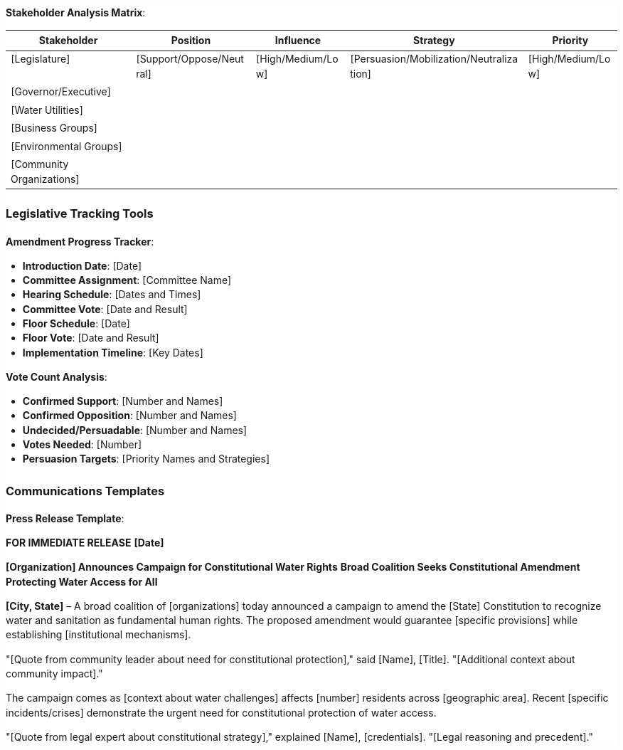 **Stakeholder Analysis Matrix**:

| Stakeholder | Position | Influence | Strategy | Priority |
|-------------|----------|-----------|----------|----------|
| [Legislature] | [Support/Oppose/Neutral] | [High/Medium/Low] | [Persuasion/Mobilization/Neutralization] | [High/Medium/Low] |
| [Governor/Executive] | | | | |
| [Water Utilities] | | | | |
| [Business Groups] | | | | |
| [Environmental Groups] | | | | |
| [Community Organizations] | | | | |

### **Legislative Tracking Tools**

**Amendment Progress Tracker**:
- **Introduction Date**: [Date]
- **Committee Assignment**: [Committee Name]
- **Hearing Schedule**: [Dates and Times]
- **Committee Vote**: [Date and Result]
- **Floor Schedule**: [Date]
- **Floor Vote**: [Date and Result]
- **Implementation Timeline**: [Key Dates]

**Vote Count Analysis**:
- **Confirmed Support**: [Number and Names]
- **Confirmed Opposition**: [Number and Names]
- **Undecided/Persuadable**: [Number and Names]
- **Votes Needed**: [Number]
- **Persuasion Targets**: [Priority Names and Strategies]

### **Communications Templates**

**Press Release Template**:

**FOR IMMEDIATE RELEASE**
**[Date]**

**[Organization] Announces Campaign for Constitutional Water Rights**
**Broad Coalition Seeks Constitutional Amendment Protecting Water Access for All**

**[City, State]** – A broad coalition of [organizations] today announced a campaign to amend the [State] Constitution to recognize water and sanitation as fundamental human rights. The proposed amendment would guarantee [specific provisions] while establishing [institutional mechanisms].

"[Quote from community leader about need for constitutional protection]," said [Name], [Title]. "[Additional context about community impact]."

The campaign comes as [context about water challenges] affects [number] residents across [geographic area]. Recent [specific incidents/crises] demonstrate the urgent need for constitutional protection of water access.

"[Quote from legal expert about constitutional strategy]," explained [Name], [credentials]. "[Legal reasoning and precedent]."
